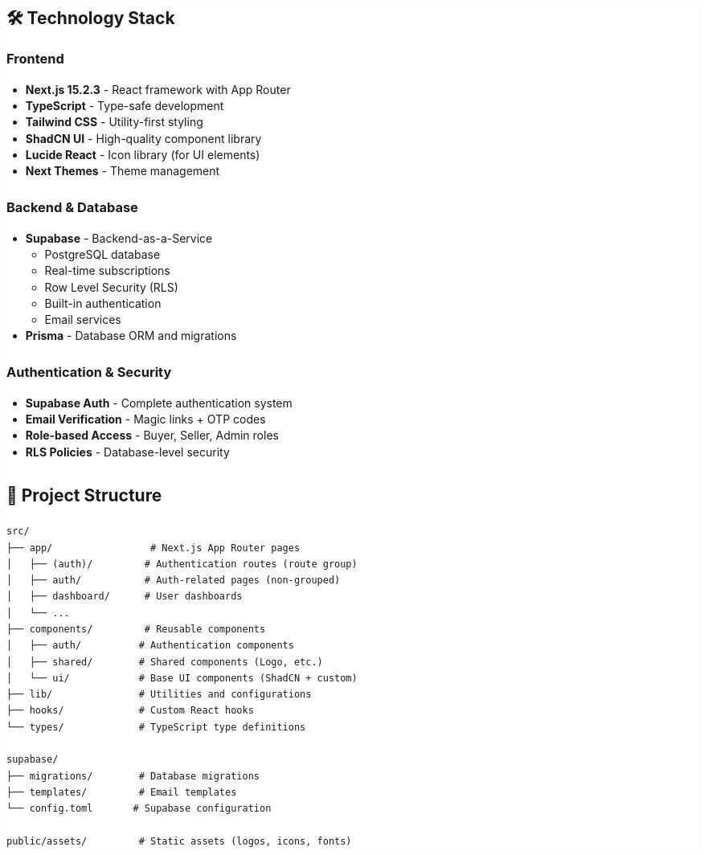 ## 🛠 Technology Stack

### Frontend
- **Next.js 15.2.3** - React framework with App Router
- **TypeScript** - Type-safe development
- **Tailwind CSS** - Utility-first styling
- **ShadCN UI** - High-quality component library
- **Lucide React** - Icon library (for UI elements)
- **Next Themes** - Theme management

### Backend & Database
- **Supabase** - Backend-as-a-Service
  - PostgreSQL database
  - Real-time subscriptions
  - Row Level Security (RLS)
  - Built-in authentication
  - Email services
- **Prisma** - Database ORM and migrations

### Authentication & Security
- **Supabase Auth** - Complete authentication system
- **Email Verification** - Magic links + OTP codes
- **Role-based Access** - Buyer, Seller, Admin roles
- **RLS Policies** - Database-level security

## 📁 Project Structure

```
src/
├── app/                 # Next.js App Router pages
│   ├── (auth)/         # Authentication routes (route group)
│   ├── auth/           # Auth-related pages (non-grouped)
│   ├── dashboard/      # User dashboards
│   └── ...
├── components/         # Reusable components
│   ├── auth/          # Authentication components
│   ├── shared/        # Shared components (Logo, etc.)
│   └── ui/            # Base UI components (ShadCN + custom)
├── lib/               # Utilities and configurations
├── hooks/             # Custom React hooks
└── types/             # TypeScript type definitions

supabase/
├── migrations/        # Database migrations
├── templates/         # Email templates
└── config.toml       # Supabase configuration

public/assets/         # Static assets (logos, icons, fonts)
```
